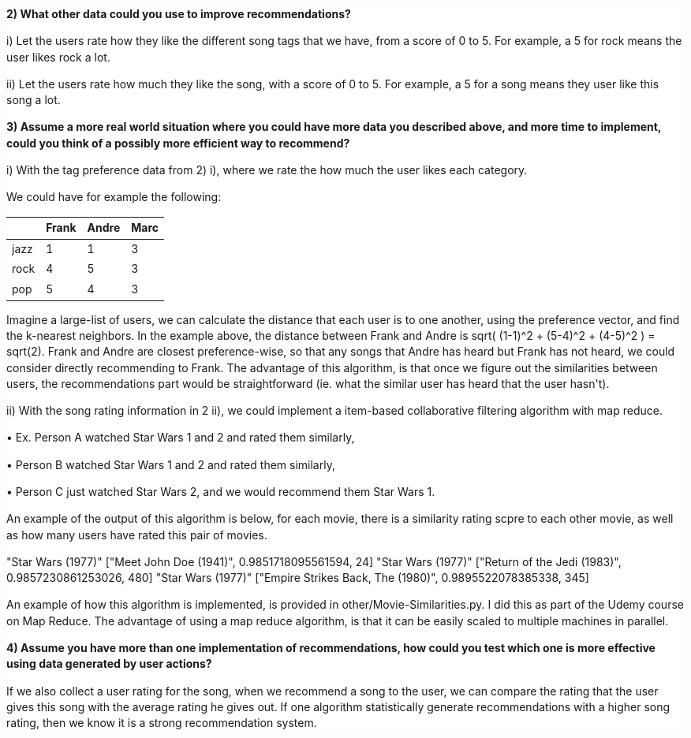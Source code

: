 **2) What other data could you use to improve recommendations?**


i) Let the users rate how they like the different song tags that we have, from a score of 0 to 5.  For example, a 5 for rock means the user likes rock a lot.

ii) Let the users rate how much they like the song, with a score of 0 to 5.  For example, a 5 for a song means they user like this song a lot.


**3) Assume a more real world situation where you could have more data you described above, and more time to implement, could you think of a possibly more efficient way to recommend?**

i) With the tag preference data from 2) i), where we rate the how much the user likes each category.

We could have for example the following:

||Frank	| Andre |	Marc |
|---|---|---|---|
|jazz	|1|	1	|3|
|rock	|4|	5	|3|
|pop	|5|	4	|3|

Imagine a large-list of users, we can calculate the distance that each user is to one another, using the preference vector, and find the k-nearest neighbors.  In the example above, the distance between Frank and Andre is sqrt( (1-1)^2 + (5-4)^2 + (4-5)^2 ) = sqrt(2).  Frank and Andre are closest preference-wise, so that any songs that Andre has heard but Frank has not heard, we could consider directly recommending to Frank.  The advantage of this algorithm, is that once we figure out the similarities between users, the recommendations part would be straightforward (ie. what the similar user has heard that the user hasn't).

ii) With the song rating information in 2 ii), we could implement a item-based collaborative filtering algorithm with map reduce.

• Ex. Person A watched Star Wars 1 and 2 and rated them similarly,

•  Person B watched Star Wars 1 and 2 and rated them similarly,

•  Person C just watched Star Wars 2, and we would recommend them Star Wars 1.

An example of the output of this algorithm is below, for each movie, there is a similarity rating scpre to each other movie, as well as how many users have rated this pair of movies.

"Star Wars (1977)"	["Meet John Doe (1941)", 0.9851718095561594, 24]
"Star Wars (1977)"	["Return of the Jedi (1983)", 0.9857230861253026, 480]
"Star Wars (1977)"	["Empire Strikes Back, The (1980)", 0.9895522078385338, 345]

An example of how this algorithm is implemented, is provided in other/Movie-Similarities.py.  I did this as part of the Udemy course on Map Reduce.  The advantage of using a map reduce algorithm, is that it can be easily scaled to multiple machines in parallel.


**4) Assume you have more than one implementation of recommendations, how could you test which one is more effective using data generated by user actions?**

If we also collect a user rating for the song, when we recommend a song to the user, we can compare the rating that the user gives this song with the average rating he gives out.  If one algorithm statistically generate recommendations with a higher song rating, then we know it is a strong recommendation system.
